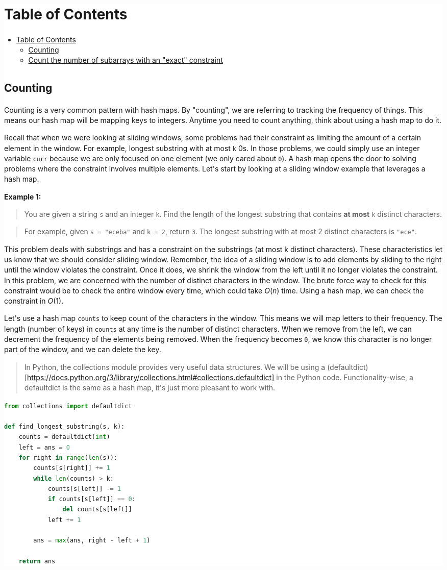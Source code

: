 # Table of Contents
- [Table of Contents](#table-of-contents)
  - [Counting](#counting)
  - [Count the number of subarrays with an "exact" constraint](#count-the-number-of-subarrays-with-an-exact-constraint)


## Counting

Counting is a very common pattern with hash maps. By "counting", we are referring to tracking the frequency of things. This means our hash map will be mapping keys to integers. Anytime you need to count anything, think about using a hash map to do it.

Recall that when we were looking at sliding windows, some problems had their constraint as limiting the amount of a certain element in the window. For example, longest substring with at most `k` 0s. In those problems, we could simply use an integer variable `curr` because we are only focused on one element (we only cared about `0`). A hash map opens the door to solving problems where the constraint involves multiple elements. Let's start by looking at a sliding window example that leverages a hash map.

**Example 1:**

> You are given a string `s` and an integer `k`. Find the length of the longest substring that contains **at most** `k` distinct characters.

> For example, given `s = "eceba"` and `k = 2`, return `3`. The longest substring with at most 2 distinct characters is `"ece"`.

This problem deals with substrings and has a constraint on the substrings (at most k distinct characters). These characteristics let us know that we should consider sliding window. Remember, the idea of a sliding window is to add elements by sliding to the right until the window violates the constraint. Once it does, we shrink the window from the left until it no longer violates the constraint. In this problem, we are concerned with the number of distinct characters in the window. The brute force way to check for this constraint would be to check the entire window every time, which could take $O(n)$ time. Using a hash map, we can check the constraint in $O(1)$.

Let's use a hash map `counts` to keep count of the characters in the window. This means we will map letters to their frequency. The length (number of keys) in `counts` at any time is the number of distinct characters. When we remove from the left, we can decrement the frequency of the elements being removed. When the frequency becomes `0`, we know this character is no longer part of the window, and we can delete the key.

> In Python, the collections module provides very useful data structures. We will be using a (defaultdict)[https://docs.python.org/3/library/collections.html#collections.defaultdict] in the Python code. Functionality-wise, a defaultdict is the same as a hash map, it's just more pleasant to work with.

```python
from collections import defaultdict

def find_longest_substring(s, k):
    counts = defaultdict(int)
    left = ans = 0
    for right in range(len(s)):
        counts[s[right]] += 1
        while len(counts) > k:
            counts[s[left]] -= 1
            if counts[s[left]] == 0:
                del counts[s[left]]
            left += 1
        
        ans = max(ans, right - left + 1)
    
    return ans
```
